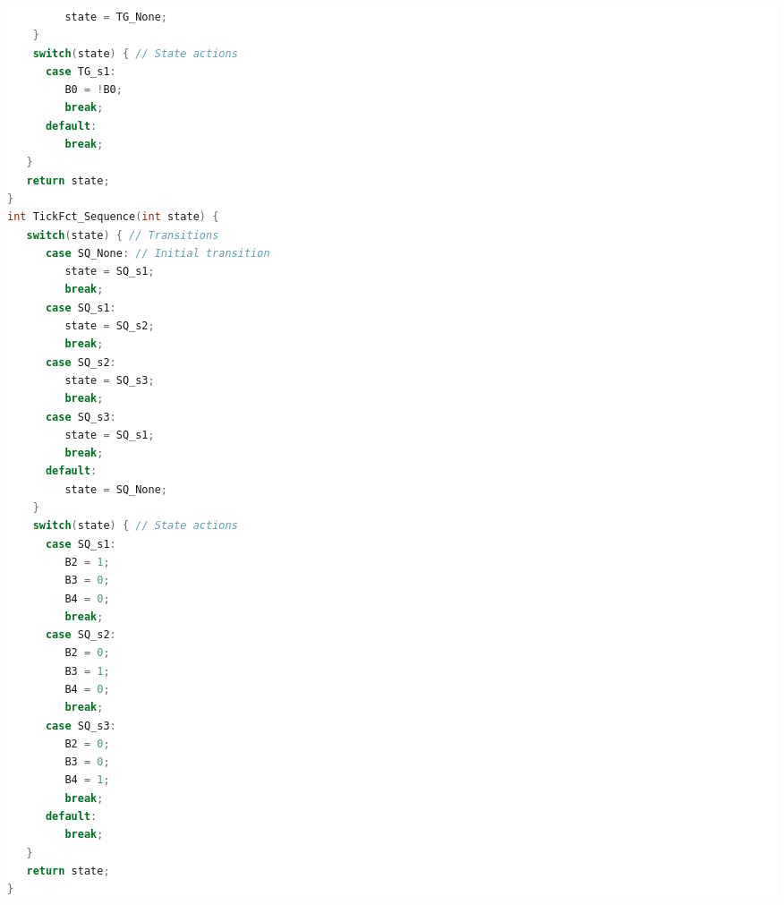 ```c
         state = TG_None;
    }
    switch(state) { // State actions
      case TG_s1:
         B0 = !B0;
         break;
      default:
         break;
   }
   return state;
}
int TickFct_Sequence(int state) {
   switch(state) { // Transitions
      case SQ_None: // Initial transition
         state = SQ_s1;
         break;
      case SQ_s1:
         state = SQ_s2;
         break;
      case SQ_s2:
         state = SQ_s3;
         break;
      case SQ_s3:
         state = SQ_s1;
         break;
      default:
         state = SQ_None;
    }
    switch(state) { // State actions
      case SQ_s1:
         B2 = 1;
         B3 = 0;
         B4 = 0;
         break;
      case SQ_s2:
         B2 = 0;
         B3 = 1;
         B4 = 0;
         break;
      case SQ_s3:
         B2 = 0;
         B3 = 0;
         B4 = 1;
         break;
      default:
         break;
   }
   return state;
}
```
